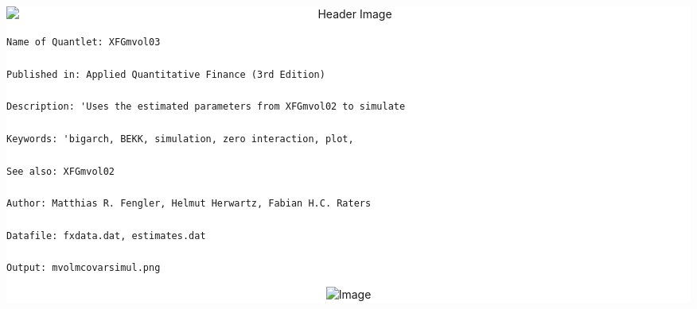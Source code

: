 <div style="margin: 0; padding: 0; text-align: center; border: none;">
<a href="https://quantlet.com" target="_blank" style="text-decoration: none; border: none;">
<img src="https://github.com/StefanGam/test-repo/blob/main/quantlet_design.png?raw=true" alt="Header Image" width="100%" style="margin: 0; padding: 0; display: block; border: none;" />
</a>
</div>

```
Name of Quantlet: XFGmvol03

Published in: Applied Quantitative Finance (3rd Edition)

Description: 'Uses the estimated parameters from XFGmvol02 to simulate

Keywords: 'bigarch, BEKK, simulation, zero interaction, plot,

See also: XFGmvol02

Author: Matthias R. Fengler, Helmut Herwartz, Fabian H.C. Raters

Datafile: fxdata.dat, estimates.dat

Output: mvolmcovarsimul.png

```
<div align="center">
<img src="https://raw.githubusercontent.com/QuantLet/XFG3/master/XFGmvol03/mvolmcovarsimul.png" alt="Image" />
</div>

